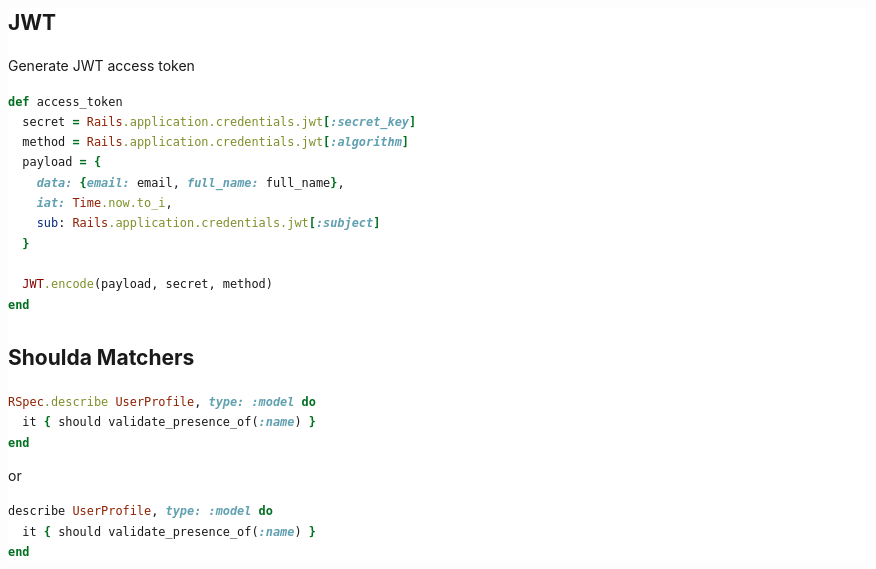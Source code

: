 ## JWT

Generate JWT access token

```rb
def access_token
  secret = Rails.application.credentials.jwt[:secret_key]
  method = Rails.application.credentials.jwt[:algorithm]
  payload = {
    data: {email: email, full_name: full_name},
    iat: Time.now.to_i,
    sub: Rails.application.credentials.jwt[:subject]
  }

  JWT.encode(payload, secret, method)
end
```

## Shoulda Matchers

```rb
RSpec.describe UserProfile, type: :model do
  it { should validate_presence_of(:name) }
end
```

or

```rb
describe UserProfile, type: :model do
  it { should validate_presence_of(:name) }
end
```
